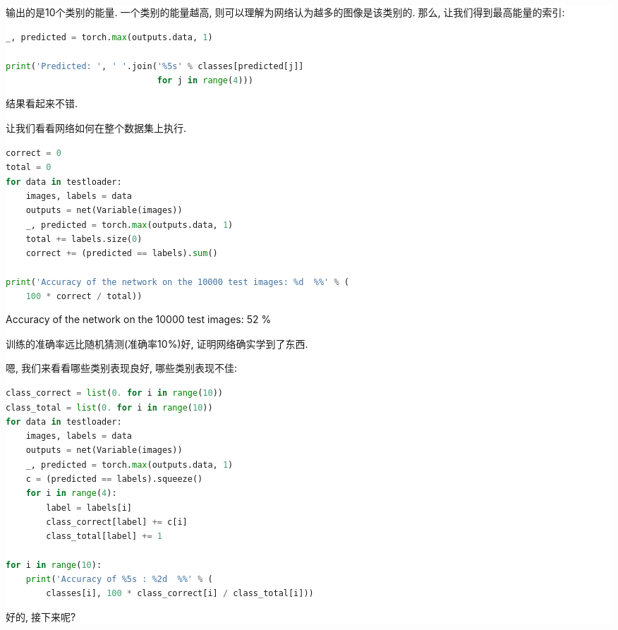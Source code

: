 输出的是10个类别的能量. 一个类别的能量越高, 则可以理解为网络认为越多的图像是该类别的. 那么, 让我们得到最高能量的索引:

```python
_, predicted = torch.max(outputs.data, 1)

print('Predicted: ', ' '.join('%5s' % classes[predicted[j]]
                              for j in range(4)))

```

结果看起来不错.

让我们看看网络如何在整个数据集上执行.

```python
correct = 0
total = 0
for data in testloader:
    images, labels = data
    outputs = net(Variable(images))
    _, predicted = torch.max(outputs.data, 1)
    total += labels.size(0)
    correct += (predicted == labels).sum()

print('Accuracy of the network on the 10000 test images: %d  %%' % (
    100 * correct / total))

```


Accuracy of the network on the 10000 test images: 52  %

训练的准确率远比随机猜测(准确率10%)好, 证明网络确实学到了东西.

嗯, 我们来看看哪些类别表现良好, 哪些类别表现不佳:

```python
class_correct = list(0. for i in range(10))
class_total = list(0. for i in range(10))
for data in testloader:
    images, labels = data
    outputs = net(Variable(images))
    _, predicted = torch.max(outputs.data, 1)
    c = (predicted == labels).squeeze()
    for i in range(4):
        label = labels[i]
        class_correct[label] += c[i]
        class_total[label] += 1

for i in range(10):
    print('Accuracy of %5s : %2d  %%' % (
        classes[i], 100 * class_correct[i] / class_total[i]))

```

好的, 接下来呢?
